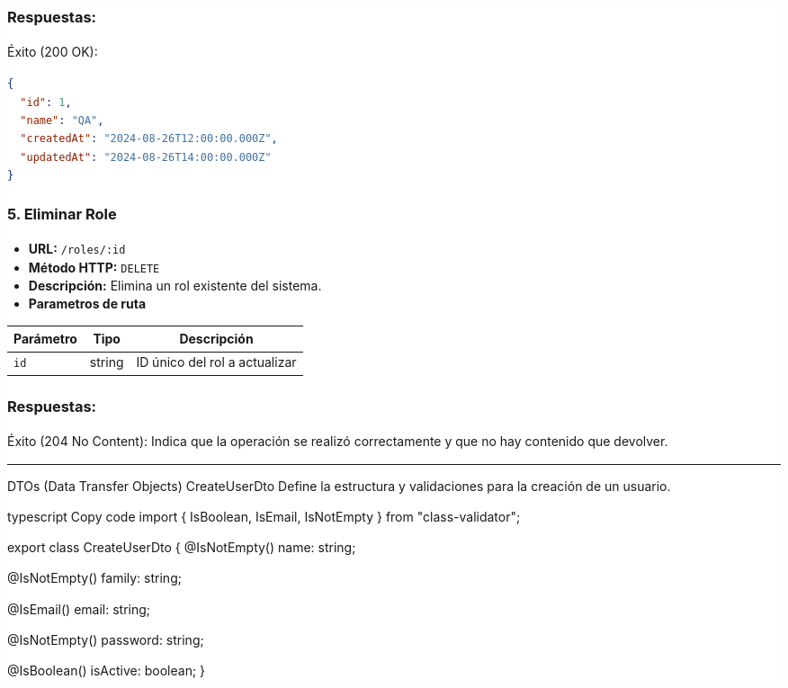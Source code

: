 ### Respuestas:

Éxito (200 OK):

```json
{
  "id": 1,
  "name": "QA",
  "createdAt": "2024-08-26T12:00:00.000Z",
  "updatedAt": "2024-08-26T14:00:00.000Z"
}
```

### 5. Eliminar Role

- **URL:** `/roles/:id`
- **Método HTTP:** `DELETE`
- **Descripción:** Elimina un rol existente del sistema.
- **Parametros de ruta** 

| Parámetro | Tipo   | Descripción                        |
|-----------|--------|------------------------------------|
| `id`      | string | ID único del rol a actualizar  |

### Respuestas:

Éxito (204 No Content): Indica que la operación se realizó correctamente y que no hay contenido que devolver.

______________

DTOs (Data Transfer Objects)
CreateUserDto
Define la estructura y validaciones para la creación de un usuario.

typescript
Copy code
import { IsBoolean, IsEmail, IsNotEmpty } from "class-validator";

export class CreateUserDto {
  @IsNotEmpty()
  name: string;

  @IsNotEmpty()
  family: string;
  
  @IsEmail()
  email: string;

  @IsNotEmpty()
  password: string;

  @IsBoolean()
  isActive: boolean;
}
